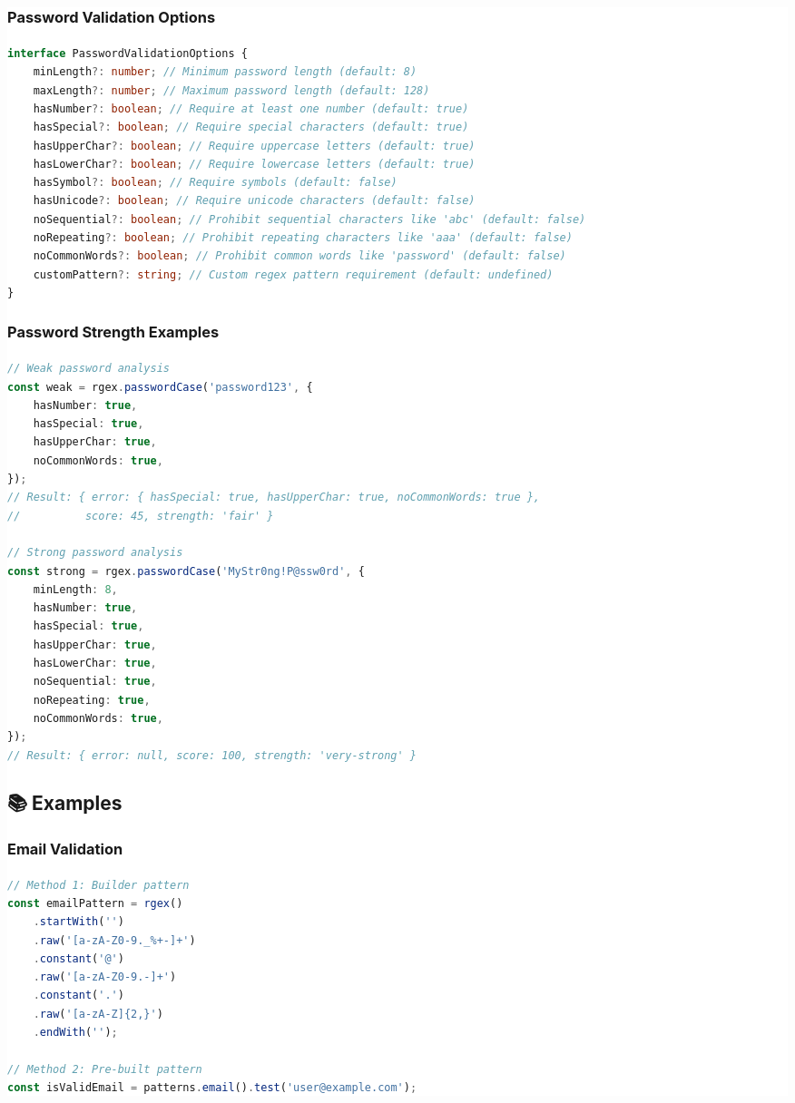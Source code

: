 ### Password Validation Options

```typescript
interface PasswordValidationOptions {
	minLength?: number; // Minimum password length (default: 8)
	maxLength?: number; // Maximum password length (default: 128)
	hasNumber?: boolean; // Require at least one number (default: true)
	hasSpecial?: boolean; // Require special characters (default: true)
	hasUpperChar?: boolean; // Require uppercase letters (default: true)
	hasLowerChar?: boolean; // Require lowercase letters (default: true)
	hasSymbol?: boolean; // Require symbols (default: false)
	hasUnicode?: boolean; // Require unicode characters (default: false)
	noSequential?: boolean; // Prohibit sequential characters like 'abc' (default: false)
	noRepeating?: boolean; // Prohibit repeating characters like 'aaa' (default: false)
	noCommonWords?: boolean; // Prohibit common words like 'password' (default: false)
	customPattern?: string; // Custom regex pattern requirement (default: undefined)
}
```

### Password Strength Examples

```typescript
// Weak password analysis
const weak = rgex.passwordCase('password123', {
	hasNumber: true,
	hasSpecial: true,
	hasUpperChar: true,
	noCommonWords: true,
});
// Result: { error: { hasSpecial: true, hasUpperChar: true, noCommonWords: true },
//          score: 45, strength: 'fair' }

// Strong password analysis
const strong = rgex.passwordCase('MyStr0ng!P@ssw0rd', {
	minLength: 8,
	hasNumber: true,
	hasSpecial: true,
	hasUpperChar: true,
	hasLowerChar: true,
	noSequential: true,
	noRepeating: true,
	noCommonWords: true,
});
// Result: { error: null, score: 100, strength: 'very-strong' }
```

## 📚 Examples

### Email Validation

```typescript
// Method 1: Builder pattern
const emailPattern = rgex()
	.startWith('')
	.raw('[a-zA-Z0-9._%+-]+')
	.constant('@')
	.raw('[a-zA-Z0-9.-]+')
	.constant('.')
	.raw('[a-zA-Z]{2,}')
	.endWith('');

// Method 2: Pre-built pattern
const isValidEmail = patterns.email().test('user@example.com');

```